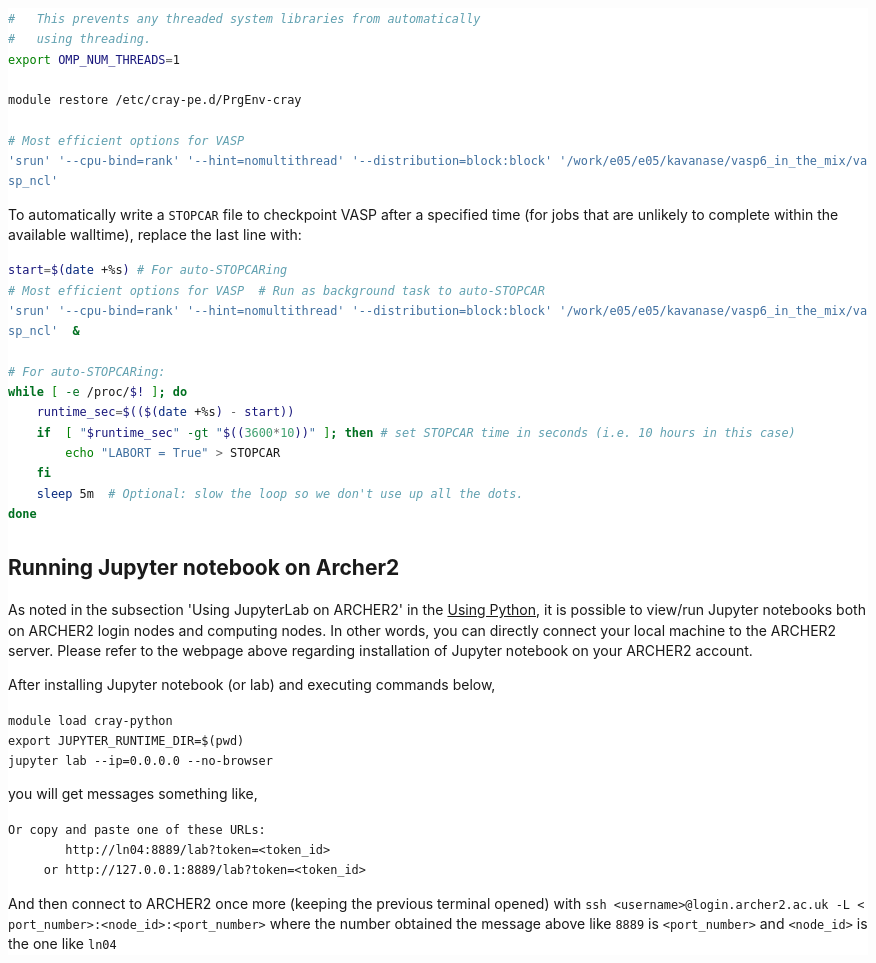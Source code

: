 ```bash
#   This prevents any threaded system libraries from automatically
#   using threading.
export OMP_NUM_THREADS=1
​
module restore /etc/cray-pe.d/PrgEnv-cray
​
# Most efficient options for VASP
'srun' '--cpu-bind=rank' '--hint=nomultithread' '--distribution=block:block' '/work/e05/e05/kavanase/vasp6_in_the_mix/vasp_ncl' 
```

To automatically write a `STOPCAR` file to checkpoint VASP after a specified time (for jobs that are unlikely to complete within the available walltime), replace the last line with:
```bash
start=$(date +%s) # For auto-STOPCARing
# Most efficient options for VASP  # Run as background task to auto-STOPCAR
'srun' '--cpu-bind=rank' '--hint=nomultithread' '--distribution=block:block' '/work/e05/e05/kavanase/vasp6_in_the_mix/vasp_ncl'  &
​
# For auto-STOPCARing:
while [ -e /proc/$! ]; do
    runtime_sec=$(($(date +%s) - start))
    if  [ "$runtime_sec" -gt "$((3600*10))" ]; then # set STOPCAR time in seconds (i.e. 10 hours in this case)
        echo "LABORT = True" > STOPCAR
    fi
    sleep 5m  # Optional: slow the loop so we don't use up all the dots.
done
```


## Running Jupyter notebook on Archer2

As noted in the subsection 'Using JupyterLab on ARCHER2' in the [Using Python](https://docs.archer2.ac.uk/user-guide/python/), it is possible to view/run Jupyter notebooks both on ARCHER2 login nodes and computing nodes. In other words, you can directly connect your local machine to the ARCHER2 server. Please refer to the webpage above regarding installation of Jupyter notebook on your ARCHER2 account. 

After installing Jupyter notebook (or lab) and executing commands below,
```
module load cray-python
export JUPYTER_RUNTIME_DIR=$(pwd)
jupyter lab --ip=0.0.0.0 --no-browser
```
you will get messages something like,
```
Or copy and paste one of these URLs:
        http://ln04:8889/lab?token=<token_id>
     or http://127.0.0.1:8889/lab?token=<token_id>
```

And then connect to ARCHER2 once more (keeping the previous terminal opened) with
`ssh <username>@login.archer2.ac.uk -L <port_number>:<node_id>:<port_number>`
where the number obtained the message above like `8889` is `<port_number>` and `<node_id>` is the one like `ln04`
